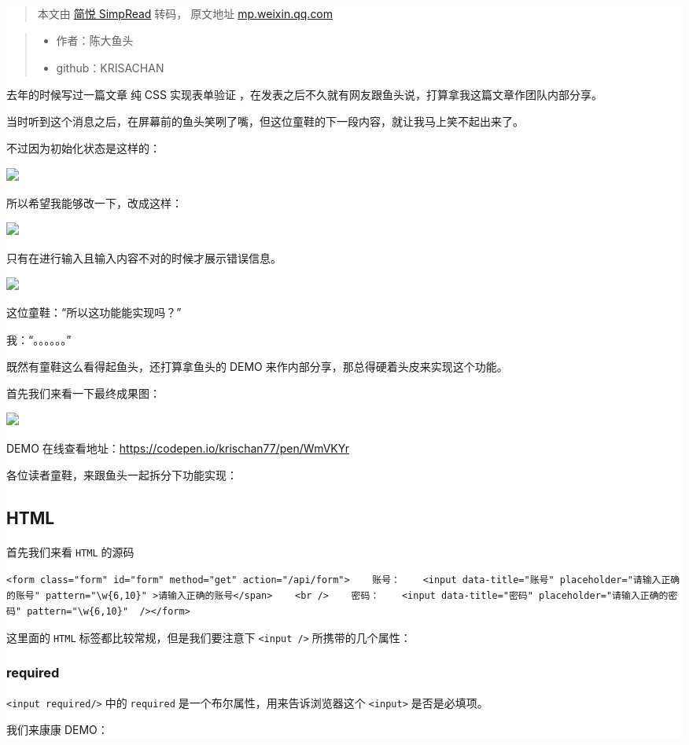 > 本文由 [简悦 SimpRead](http://ksria.com/simpread/) 转码， 原文地址 [mp.weixin.qq.com](https://mp.weixin.qq.com/s/nI8BdpKYVkR3Bp6uoqJuhQ)

> *   作者：陈大鱼头
>     
> *   github：KRISACHAN
>     

去年的时候写过一篇文章 纯 CSS 实现表单验证 ，在发表之后不久就有网友跟鱼头说，打算拿我这篇文章作团队内部分享。

当时听到这个消息之后，在屏幕前的鱼头笑咧了嘴，但这位童鞋的下一段内容，就让我马上笑不起出来了。

不过因为初始化状态是这样的：

![](https://mmbiz.qpic.cn/mmbiz_png/y0rsINPrlZwsyfzR4ykYYhR6xYNonaOEp6wianibsRhSn8AIZk44vIuX1ppmrRxUFK56WE4yiaVJYPem6QrugG33A/640?wx_fmt=png)

  
所以希望我能够改一下，改成这样：

![](https://mmbiz.qpic.cn/mmbiz_png/y0rsINPrlZwsyfzR4ykYYhR6xYNonaOE0FnDNeA3eEJgLLNg9f42jp6GGSDIlpqW0PQkMEy82iaMVhDat5UffnA/640?wx_fmt=png)

  
只有在进行输入且输入内容不对的时候才展示错误信息。

![](https://mmbiz.qpic.cn/mmbiz_jpg/y0rsINPrlZwsyfzR4ykYYhR6xYNonaOEfBoaXaibrTAT7iaxxeaPahTZ6yiaVEDL789YBYp0Jf0pNuybuSphS0U2A/640?wx_fmt=jpeg)

  
这位童鞋：“所以这功能能实现吗？”

我：“。。。。。。”

既然有童鞋这么看得起鱼头，还打算拿鱼头的 DEMO 来作内部分享，那总得硬着头皮来实现这个功能。

首先我们来看一下最终成果图：

![](https://mmbiz.qpic.cn/mmbiz_gif/y0rsINPrlZwsyfzR4ykYYhR6xYNonaOEDibAnicbsf4ZjqZxI9qFHgOeU74vBVddyyRODWm9DdX9P2fDC8ibIlicibw/640?wx_fmt=gif)

  
DEMO 在线查看地址：https://codepen.io/krischan77/pen/WmVKYr

各位读者童鞋，来跟鱼头一起拆分下功能实现：

HTML
----

首先我们来看 `HTML` 的源码

```
<form class="form" id="form" method="get" action="/api/form">    账号：    <input data-title="账号" placeholder="请输入正确的账号" pattern="\w{6,10}" >请输入正确的账号</span>    <br />    密码：    <input data-title="密码" placeholder="请输入正确的密码" pattern="\w{6,10}"  /></form>
```

这里面的 `HTML` 标签都比较常规，但是我们要注意下 `<input />` 所携带的几个属性：

### required

`<input required/>` 中的 `required` 是一个布尔属性，用来告诉浏览器这个 `<input>` 是否是必填项。

我们来康康 DEMO：
